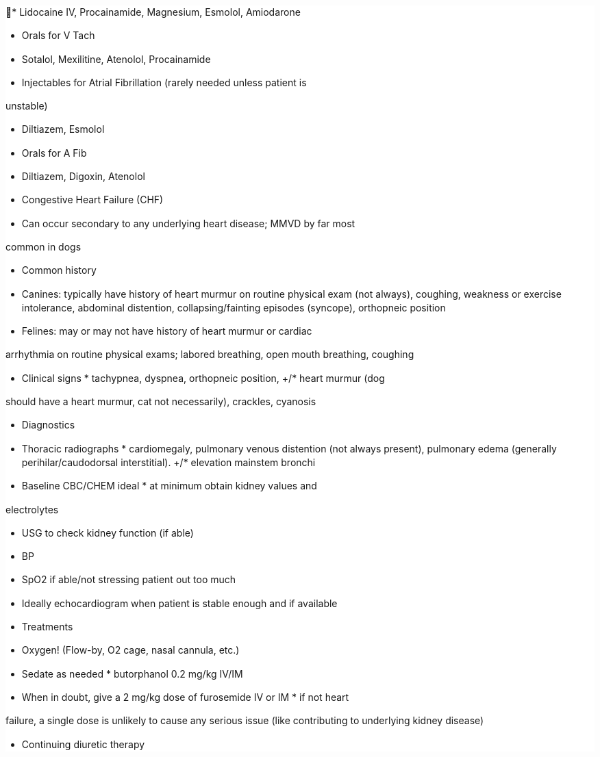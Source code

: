 * Lidocaine   IV,   Procainamide,   Magnesium,   Esmolol,   Amiodarone

* Orals   for   V   Tach

* Sotalol,   Mexilitine,   Atenolol,   Procainamide

* Injectables   for   Atrial   Fibrillation    (rarely   needed   unless   patient   is

unstable)

* Diltiazem,   Esmolol

* Orals   for   A   Fib

* Diltiazem,   Digoxin,   Atenolol

* Congestive   Heart   Failure   (CHF)

* Can   occur   secondary   to   any   underlying   heart   disease;   MMVD   by   far   most

common   in   dogs
* Common   history

* Canines:   typically   have   history   of   heart   murmur   on   routine   physical   exam
(not   always),   coughing,   weakness   or   exercise   intolerance,   abdominal
distention,   collapsing/fainting   episodes   (syncope),   orthopneic   position

* Felines:   may   or   may   not   have   history   of   heart   murmur   or   cardiac

arrhythmia   on   routine   physical   exams;   labored   breathing,   open   mouth
breathing,   coughing

* Clinical   signs   *  tachypnea,   dyspnea,   orthopneic   position,   +/*  heart   murmur   (dog

should   have   a   heart   murmur,   cat   not   necessarily),   crackles,   cyanosis

* Diagnostics

* Thoracic   radiographs   *  cardiomegaly,   pulmonary   venous   distention   (not
always   present),   pulmonary   edema   (generally   perihilar/caudodorsal
interstitial).   +/*  elevation   mainstem   bronchi

* Baseline   CBC/CHEM   ideal   *  at   minimum   obtain   kidney   values   and

electrolytes

* USG   to   check   kidney   function   (if   able)
* BP
* SpO2   if   able/not   stressing   patient   out   too   much
* Ideally   echocardiogram   when   patient   is   stable   enough   and   if   available

* Treatments

* Oxygen!   (Flow-by,   O2   cage,   nasal   cannula,   etc.)
* Sedate   as   needed   *  butorphanol   0.2   mg/kg   IV/IM
* When   in   doubt,   give   a   2   mg/kg   dose   of   furosemide   IV   or   IM   *  if   not   heart

failure,   a   single   dose   is   unlikely   to   cause   any   serious   issue   (like
contributing   to   underlying   kidney   disease)

* Continuing   diuretic   therapy
